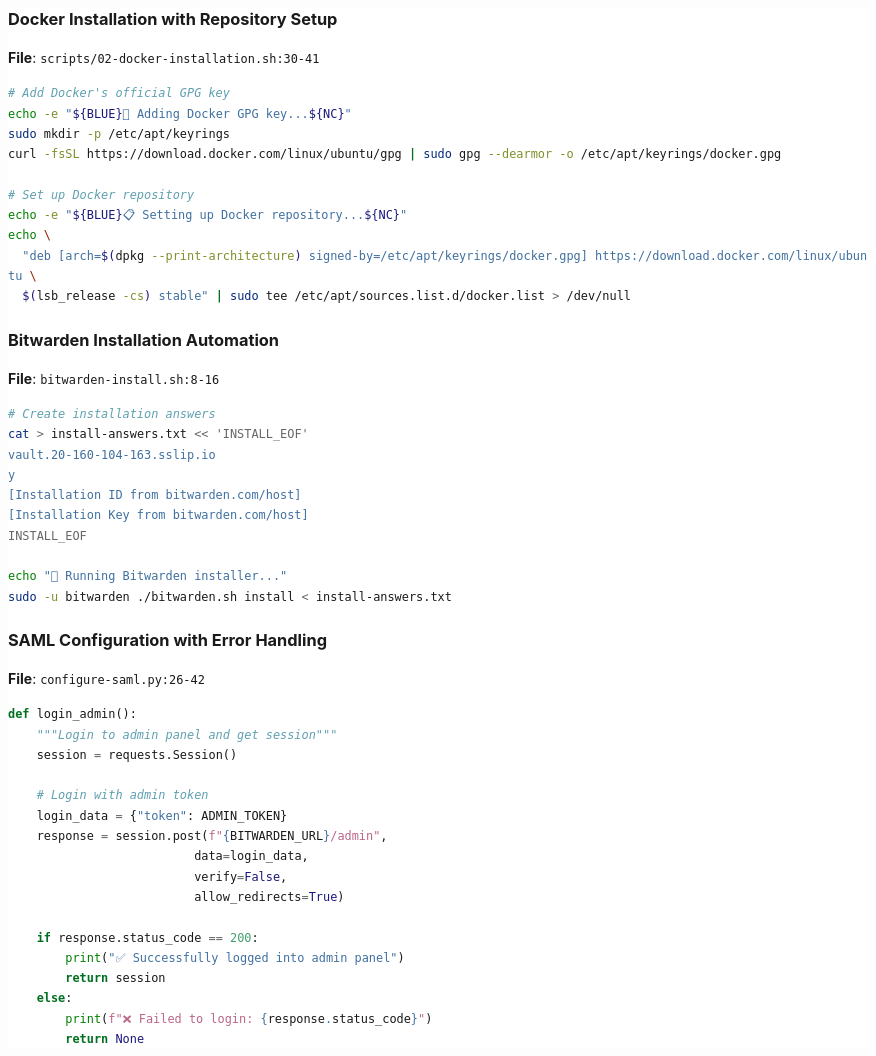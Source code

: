 ### Docker Installation with Repository Setup

**File**: `scripts/02-docker-installation.sh:30-41`

```bash
# Add Docker's official GPG key
echo -e "${BLUE}🔑 Adding Docker GPG key...${NC}"
sudo mkdir -p /etc/apt/keyrings
curl -fsSL https://download.docker.com/linux/ubuntu/gpg | sudo gpg --dearmor -o /etc/apt/keyrings/docker.gpg

# Set up Docker repository
echo -e "${BLUE}📋 Setting up Docker repository...${NC}"
echo \
  "deb [arch=$(dpkg --print-architecture) signed-by=/etc/apt/keyrings/docker.gpg] https://download.docker.com/linux/ubuntu \
  $(lsb_release -cs) stable" | sudo tee /etc/apt/sources.list.d/docker.list > /dev/null
```

### Bitwarden Installation Automation

**File**: `bitwarden-install.sh:8-16`

```bash
# Create installation answers
cat > install-answers.txt << 'INSTALL_EOF'
vault.20-160-104-163.sslip.io
y
[Installation ID from bitwarden.com/host]
[Installation Key from bitwarden.com/host]
INSTALL_EOF

echo "🚀 Running Bitwarden installer..."
sudo -u bitwarden ./bitwarden.sh install < install-answers.txt
```

### SAML Configuration with Error Handling

**File**: `configure-saml.py:26-42`

```python
def login_admin():
    """Login to admin panel and get session"""
    session = requests.Session()
    
    # Login with admin token
    login_data = {"token": ADMIN_TOKEN}
    response = session.post(f"{BITWARDEN_URL}/admin", 
                          data=login_data, 
                          verify=False,
                          allow_redirects=True)
    
    if response.status_code == 200:
        print("✅ Successfully logged into admin panel")
        return session
    else:
        print(f"❌ Failed to login: {response.status_code}")
        return None
```
